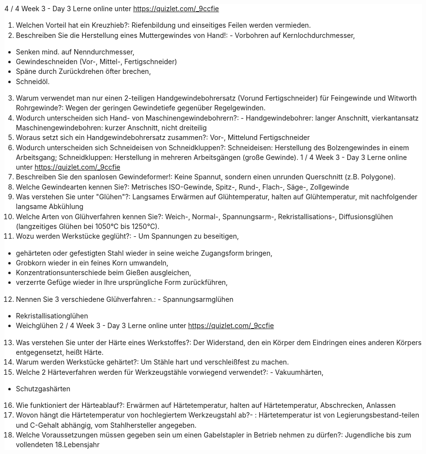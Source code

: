4 / 4
Week 3 - Day 3
Lerne online unter https://quizlet.com/_9ccfie
1. Welchen Vorteil hat ein Kreuzhieb?: Riefenbildung und einseitiges Feilen
werden vermieden.
2. Beschreiben Sie die Herstellung eines Muttergewindes von Hand!: - Vorbohren auf Kernlochdurchmesser,
- Senken mind. auf Nenndurchmesser,
- Gewindeschneiden (Vor-, Mittel-, Fertigschneider)
- Späne durch Zurückdrehen öfter brechen,
- Schneidöl.
3. Warum verwendet man nur einen 2-teiligen Handgewindebohrersatz (Vorund Fertigschneider) für Feingewinde und Witworth Rohrgewinde?: Wegen
der geringen Gewindetiefe gegenüber Regelgewinden.
4. Wodurch unterscheiden sich Hand- von Maschinengewindebohrern?: -
Handgewindebohrer: langer Anschnitt, vierkantansatz
Maschinengewindebohren: kurzer Anschnitt, nicht dreiteilig
5. Woraus setzt sich ein Handgewindebohrersatz zusammen?: Vor-, Mittelund Fertigschneider
6. Wodurch unterscheiden sich Schneideisen von Schneidkluppen?: Schneideisen: Herstellung des Bolzengewindes in einem Arbeitsgang;
Schneidkluppen: Herstellung in mehreren Arbeitsgängen
(große Gewinde).
1 / 4
Week 3 - Day 3
Lerne online unter https://quizlet.com/_9ccfie
7. Beschreiben Sie den spanlosen Gewindeformer!: Keine Spannut, sondern
einen unrunden Querschnitt
(z.B. Polygone).
8. Welche Gewindearten kennen Sie?: Metrisches ISO-Gewinde, Spitz-, Rund-,
Flach-, Säge-, Zollgewinde
9. Was verstehen Sie unter "Glühen"?: Langsames Erwärmen auf Glühtemperatur, halten auf Glühtemperatur, mit nachfolgender langsame Abkühlung
10. Welche Arten von Glühverfahren kennen Sie?: Weich-,
Normal-,
Spannungsarm-,
Rekristallisations-,
Diffusionsglühen
(langzeitiges Glühen bei 1050°C bis 1250°C).
11. Wozu werden Werkstücke geglüht?: - Um Spannungen zu beseitigen,
- gehärteten oder gefestigten Stahl wieder in seine weiche Zugangsform bringen,
- Grobkorn wieder in ein feines Korn umwandeln,
- Konzentrationsunterschiede beim Gießen ausgleichen,
- verzerrte Gefüge wieder in Ihre ursprüngliche Form zurückführen,
12. Nennen Sie 3 verschiedene Glühverfahren.: - Spannungsarmglühen
- Rekristallisationglühen
- Weichglühen
2 / 4
Week 3 - Day 3
Lerne online unter https://quizlet.com/_9ccfie
13. Was verstehen Sie unter der Härte eines Werkstoffes?: Der Widerstand,
den ein Körper dem Eindringen eines anderen Körpers entgegensetzt, heißt Härte.
14. Warum werden Werkstücke gehärtet?: Um Stähle hart und verschleißfest zu
machen.
15. Welche 2 Härteverfahren werden für Werkzeugstähle vorwiegend verwendet?: - Vakuumhärten,
- Schutzgashärten
16. Wie funktioniert der Härteablauf?: Erwärmen auf Härtetemperatur,
halten auf Härtetemperatur,
Abschrecken,
Anlassen
17. Wovon hängt die Härtetemperatur von hochlegiertem Werkzeugstahl ab?-
: Härtetemperatur ist von Legierungsbestand-teilen
und C-Gehalt abhängig, vom Stahlhersteller angegeben.
18. Welche Voraussetzungen müssen gegeben sein um einen Gabelstapler
in Betrieb nehmen zu dürfen?: Jugendliche bis zum vollendeten 18.Lebensjahr